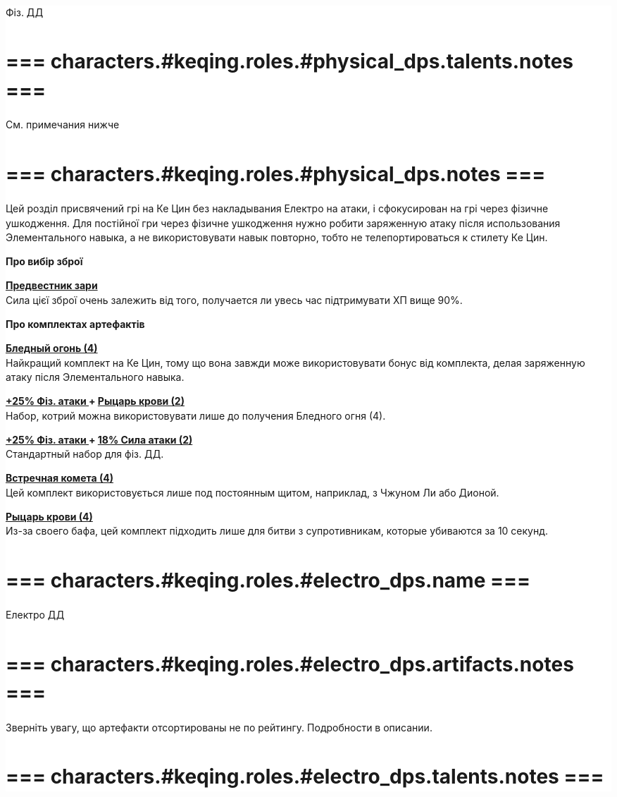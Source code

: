 Фіз. ДД


# === characters.#keqing.roles.#physical_dps.talents.notes ===

См. примечания нижче


# === characters.#keqing.roles.#physical_dps.notes ===

Цей розділ присвячений грі на Ке Цин без накладывания Електро на атаки, і сфокусирован на грі через фізичне ушкодження. Для постійної гри через фізичне ушкодження нужно робити заряженную атаку після использования Элементального навыка, а не використовувати навык повторно, тобто не телепортироваться к стилету Ке Цин.

**Про вибір зброї**

**[Предвестник зари](#weapon:harbinger-of-dawn)**<br>
Сила цієї зброї очень залежить від того, получается ли увесь час підтримувати ХП вище 90%.

**Про комплектах артефактів**

**[Бледный огонь (4)](#artifact:pale-flame)**<br>
Найкращий комплект на Ке Цин, тому що вона завжди може використовувати бонус від комплекта, делая заряженную атаку після Элементального навыка.

**[+25% Фіз. атаки ](#25%-ph-atk)+ [Рыцарь крови (2)](#artifact:bloodstained-chivalry)**<br>
Набор, котрий можна використовувати лише до получения Бледного огня (4).

**[+25% Фіз. атаки ](#25%-ph-atk)+ [18% Сила атаки (2)](#artifact:18%-atk)**<br>
Стандартный набор для фіз. ДД.

**[Встречная комета (4)](#artifact:retracing-bolide)**<br>
Цей комплект використовується лише под постоянным щитом, наприклад, з Чжуном Ли або Дионой.

**[Рыцарь крови (4)](#artifact:bloodstained-chivalry)**<br>
Из-за своего бафа, цей комплект підходить лише для битви з супротивникам, которые убиваются за 10 секунд.


# === characters.#keqing.roles.#electro_dps.name ===

Електро ДД


# === characters.#keqing.roles.#electro_dps.artifacts.notes ===

Зверніть увагу, що артефакти отсортированы не по рейтингу. Подробности в описании.


# === characters.#keqing.roles.#electro_dps.talents.notes ===
